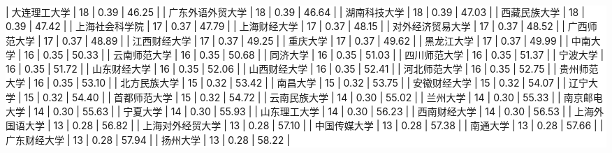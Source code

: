 | 大连理工大学                         | 18    | 0.39    | 46.25  |
| 广东外语外贸大学                     | 18    | 0.39    | 46.64  |
| 湖南科技大学                         | 18    | 0.39    | 47.03  |
| 西藏民族大学                         | 18    | 0.39    | 47.42  |
| 上海社会科学院                       | 17    | 0.37    | 47.79  |
| 上海财经大学                         | 17    | 0.37    | 48.15  |
| 对外经济贸易大学                     | 17    | 0.37    | 48.52  |
| 广西师范大学                         | 17    | 0.37    | 48.89  |
| 江西财经大学                         | 17    | 0.37    | 49.25  |
| 重庆大学                             | 17    | 0.37    | 49.62  |
| 黑龙江大学                           | 17    | 0.37    | 49.99  |
| 中南大学                             | 16    | 0.35    | 50.33  |
| 云南师范大学                         | 16    | 0.35    | 50.68  |
| 同济大学                             | 16    | 0.35    | 51.03  |
| 四川师范大学                         | 16    | 0.35    | 51.37  |
| 宁波大学                             | 16    | 0.35    | 51.72  |
| 山东财经大学                         | 16    | 0.35    | 52.06  |
| 山西财经大学                         | 16    | 0.35    | 52.41  |
| 河北师范大学                         | 16    | 0.35    | 52.75  |
| 贵州师范大学                         | 16    | 0.35    | 53.10  |
| 北方民族大学                         | 15    | 0.32    | 53.42  |
| 南昌大学                             | 15    | 0.32    | 53.75  |
| 安徽财经大学                         | 15    | 0.32    | 54.07  |
| 辽宁大学                             | 15    | 0.32    | 54.40  |
| 首都师范大学                         | 15    | 0.32    | 54.72  |
| 云南民族大学                         | 14    | 0.30    | 55.02  |
| 兰州大学                             | 14    | 0.30    | 55.33  |
| 南京邮电大学                         | 14    | 0.30    | 55.63  |
| 宁夏大学                             | 14    | 0.30    | 55.93  |
| 山东理工大学                         | 14    | 0.30    | 56.23  |
| 西南财经大学                         | 14    | 0.30    | 56.53  |
| 上海外国语大学                       | 13    | 0.28    | 56.82  |
| 上海对外经贸大学                     | 13    | 0.28    | 57.10  |
| 中国传媒大学                         | 13    | 0.28    | 57.38  |
| 南通大学                             | 13    | 0.28    | 57.66  |
| 广东财经大学                         | 13    | 0.28    | 57.94  |
| 扬州大学                             | 13    | 0.28    | 58.22  |